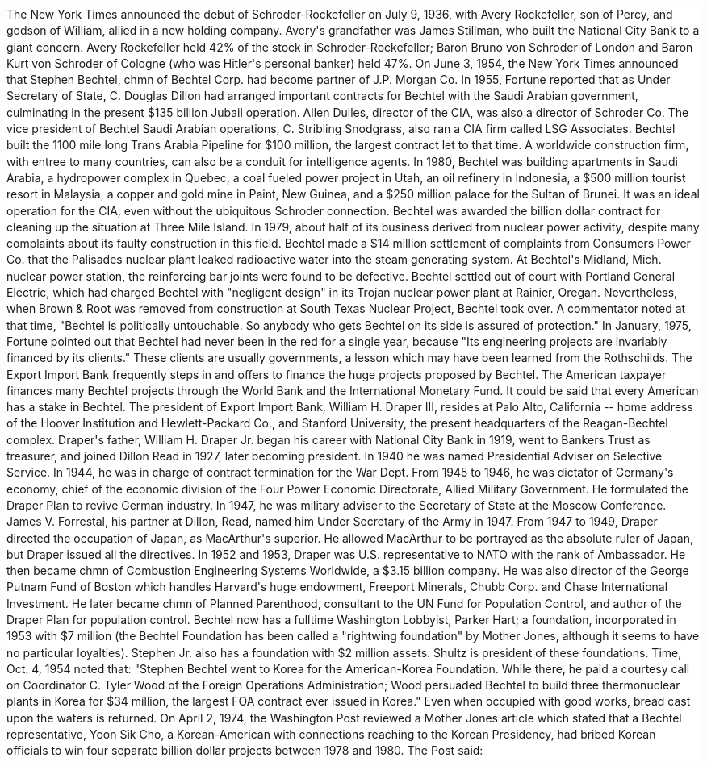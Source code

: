 The New York Times announced the debut of Schroder-Rockefeller on July 9, 1936, with Avery Rockefeller, son of Percy, and godson of William, allied in a new holding company. Avery's grandfather was James Stillman, who built the National City Bank to a giant concern. Avery Rockefeller held 42% of the stock in Schroder-Rockefeller; Baron Bruno von Schroder of London and Baron Kurt von Schroder of Cologne (who was Hitler's personal banker) held 47%.
On June 3, 1954, the New York Times announced that Stephen Bechtel, chmn of Bechtel Corp. had become partner of J.P. Morgan Co. In 1955, Fortune reported that as Under Secretary of State, C. Douglas Dillon had arranged important contracts for Bechtel with the Saudi Arabian government, culminating in the present $135 billion Jubail operation.
Allen Dulles, director of the CIA, was also a director of Schroder Co. The vice president of Bechtel Saudi Arabian operations, C. Stribling Snodgrass, also ran a CIA firm called LSG Associates. Bechtel built the 1100 mile long Trans Arabia Pipeline for $100 million, the largest contract let to that time. A worldwide construction firm, with entree to many countries, can also be a conduit for intelligence agents. In 1980, Bechtel was building apartments in Saudi Arabia, a hydropower complex in Quebec, a coal fueled power project in Utah, an oil refinery in Indonesia, a $500 million tourist resort in Malaysia, a copper and gold mine in Paint, New Guinea, and a $250 million palace for the Sultan of Brunei. It was an ideal operation for the CIA, even without the ubiquitous Schroder connection.
Bechtel was awarded the billion dollar contract for cleaning up the situation at Three Mile Island. In 1979, about half of its business derived from nuclear power activity, despite many complaints about its faulty construction in this field. Bechtel made a $14 million settlement of complaints from Consumers Power Co. that the Palisades nuclear plant leaked radioactive water into the steam generating system. At Bechtel's Midland, Mich. nuclear power station, the reinforcing bar joints were found to be defective. Bechtel settled out of court with Portland General Electric, which had charged Bechtel with "negligent design" in its Trojan nuclear power plant at Rainier, Oregan. Nevertheless, when Brown & Root was removed from construction at South Texas Nuclear Project, Bechtel took over. A commentator noted at that time, "Bechtel is politically untouchable. So anybody who gets Bechtel on its side is assured of protection."
In January, 1975, Fortune pointed out that Bechtel had never been in the red for a single year, because "Its engineering projects are invariably financed by its clients." These clients are usually governments, a lesson which may have been learned from the Rothschilds. The Export Import Bank frequently steps in and offers to finance the huge projects proposed by Bechtel. The American taxpayer finances many Bechtel projects through the World Bank and the International Monetary Fund. It could be said that every American has a stake in Bechtel. The president of Export Import Bank, William H. Draper III, resides at Palo Alto, California -- home address of the Hoover Institution and Hewlett-Packard Co., and Stanford University, the present headquarters of the Reagan-Bechtel complex.
Draper's father, William H. Draper Jr. began his career with National City Bank in 1919, went to Bankers Trust as treasurer, and joined Dillon Read in 1927, later becoming president. In 1940 he was named Presidential Adviser on Selective Service. In 1944, he was in charge of contract termination for the War Dept. From 1945 to 1946, he was dictator of Germany's economy, chief of the economic division of the Four Power Economic Directorate, Allied Military Government. He formulated the Draper Plan to revive German industry. In 1947, he was military adviser to the Secretary of State at the Moscow Conference. James V. Forrestal, his partner at Dillon, Read, named him Under Secretary of the Army in 1947. From 1947 to 1949, Draper directed the occupation of Japan, as MacArthur's superior. He allowed MacArthur to be portrayed as the absolute ruler of Japan, but Draper issued all the directives. In 1952 and 1953, Draper was U.S. representative to NATO with the rank of Ambassador. He then became chmn of Combustion Engineering Systems Worldwide, a $3.15 billion company. He was also director of the George Putnam Fund of Boston which handles Harvard's huge endowment, Freeport Minerals, Chubb Corp. and Chase International Investment. He later became chmn of Planned Parenthood, consultant to the UN Fund for Population Control, and author of the Draper Plan for population control.
Bechtel now has a fulltime Washington Lobbyist, Parker Hart; a foundation, incorporated in 1953 with $7 million (the Bechtel Foundation has been called a "rightwing foundation" by Mother Jones, although it seems to have no particular loyalties). Stephen Jr. also has a foundation with $2 million assets. Shultz is president of these foundations.
Time, Oct. 4, 1954 noted that:
"Stephen Bechtel went to Korea for the American-Korea Foundation. While there, he paid a courtesy call on Coordinator C. Tyler Wood of the Foreign Operations Administration; Wood persuaded Bechtel to build three thermonuclear plants in Korea for $34 million, the largest FOA contract ever issued in Korea."
Even when occupied with good works, bread cast upon the waters is returned.
On April 2, 1974, the Washington Post reviewed a Mother Jones article which stated that a Bechtel representative, Yoon Sik Cho, a Korean-American with connections reaching to the Korean Presidency, had bribed Korean officials to win four separate billion dollar projects between 1978 and 1980. The Post said: